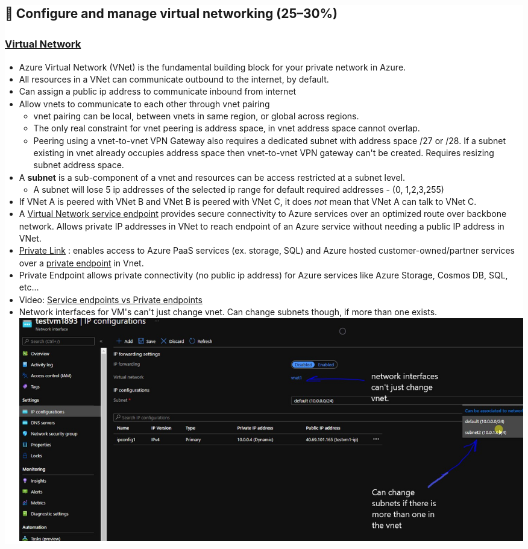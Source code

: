 ## 🔖 Configure and manage virtual networking (25–30%)

### [Virtual Network](https://docs.microsoft.com/en-us/azure/virtual-network/virtual-networks-overview)
- Azure Virtual Network (VNet) is the fundamental building block for your private network in Azure.
- All resources in a VNet can communicate outbound to the internet, by default. 
- Can assign a public ip address to communicate inbound from internet
- Allow vnets to communicate to each other through vnet pairing
  - vnet pairing can be local, between vnets in same region, or global across regions.
  - The only real constraint for vnet peering is address space, in vnet address space cannot overlap.
  - Peering using a vnet-to-vnet VPN Gateway also requires a dedicated subnet with address space /27 or /28. If a subnet existing in vnet already occupies address space then vnet-to-vnet VPN gateway can't be created. Requires resizing subnet address space.
- A **subnet** is a sub-component of a vnet and resources can be access restricted at a subnet level.
  - A subnet will lose 5 ip addresses of the selected ip range for default required addresses - (0, 1,2,3,255)
- If VNet A is peered with VNet B and VNet B is peered with VNet C, it does _not_ mean that VNet A can talk to VNet C.
- A [Virtual Network service endpoint](https://docs.microsoft.com/en-us/azure/virtual-network/virtual-network-service-endpoints-overview) provides secure connectivity to Azure services over an optimized route over backbone network. Allows private IP addresses in VNet to reach endpoint of an Azure service without needing a public IP address in VNet.
- [Private Link](https://docs.microsoft.com/en-us/azure/private-link/private-link-overview) : enables access to Azure PaaS services (ex. storage, SQL) and Azure hosted customer-owned/partner services over a [private endpoint](https://docs.microsoft.com/en-us/azure/private-link/private-endpoint-overview) in Vnet.
- Private Endpoint allows private connectivity (no public ip address) for Azure services like Azure Storage, Cosmos DB, SQL, etc...
- Video: [Service endpoints vs Private endpoints](https://www.youtube.com/watch?v=4v-9zGHxVeI)
- Network interfaces for VM's can't just change vnet. Can change subnets though, if more than one exists.
  [ ![Vnet and Subnet](./images/vnetandsubnet.jpg)](./images/vnetandsubnet.jpb)

